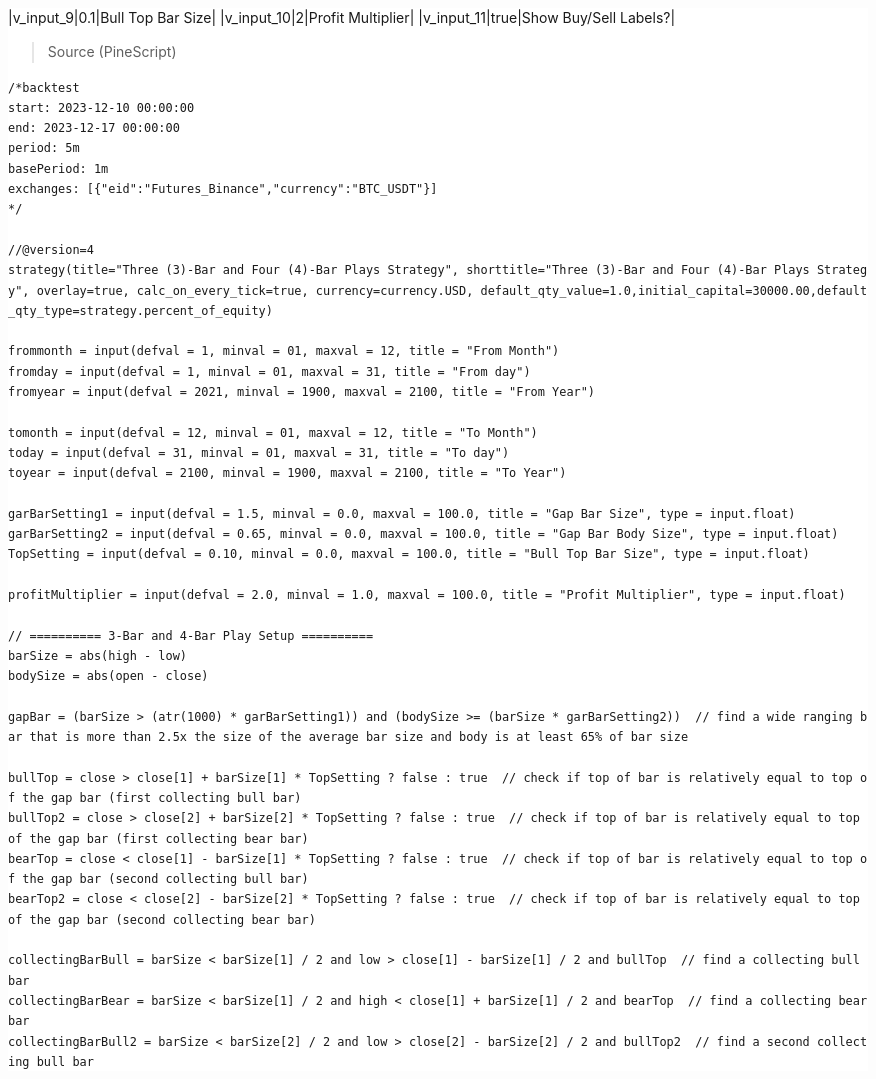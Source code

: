 |v_input_9|0.1|Bull Top Bar Size|
|v_input_10|2|Profit Multiplier|
|v_input_11|true|Show Buy/Sell Labels?|


> Source (PineScript)

``` pinescript
/*backtest
start: 2023-12-10 00:00:00
end: 2023-12-17 00:00:00
period: 5m
basePeriod: 1m
exchanges: [{"eid":"Futures_Binance","currency":"BTC_USDT"}]
*/

//@version=4
strategy(title="Three (3)-Bar and Four (4)-Bar Plays Strategy", shorttitle="Three (3)-Bar and Four (4)-Bar Plays Strategy", overlay=true, calc_on_every_tick=true, currency=currency.USD, default_qty_value=1.0,initial_capital=30000.00,default_qty_type=strategy.percent_of_equity)

frommonth = input(defval = 1, minval = 01, maxval = 12, title = "From Month")
fromday = input(defval = 1, minval = 01, maxval = 31, title = "From day")
fromyear = input(defval = 2021, minval = 1900, maxval = 2100, title = "From Year")

tomonth = input(defval = 12, minval = 01, maxval = 12, title = "To Month")
today = input(defval = 31, minval = 01, maxval = 31, title = "To day")
toyear = input(defval = 2100, minval = 1900, maxval = 2100, title = "To Year")

garBarSetting1 = input(defval = 1.5, minval = 0.0, maxval = 100.0, title = "Gap Bar Size", type = input.float)
garBarSetting2 = input(defval = 0.65, minval = 0.0, maxval = 100.0, title = "Gap Bar Body Size", type = input.float)
TopSetting = input(defval = 0.10, minval = 0.0, maxval = 100.0, title = "Bull Top Bar Size", type = input.float)

profitMultiplier = input(defval = 2.0, minval = 1.0, maxval = 100.0, title = "Profit Multiplier", type = input.float)

// ========== 3-Bar and 4-Bar Play Setup ==========
barSize = abs(high - low)
bodySize = abs(open - close)

gapBar = (barSize > (atr(1000) * garBarSetting1)) and (bodySize >= (barSize * garBarSetting2))  // find a wide ranging bar that is more than 2.5x the size of the average bar size and body is at least 65% of bar size

bullTop = close > close[1] + barSize[1] * TopSetting ? false : true  // check if top of bar is relatively equal to top of the gap bar (first collecting bull bar)
bullTop2 = close > close[2] + barSize[2] * TopSetting ? false : true  // check if top of bar is relatively equal to top of the gap bar (first collecting bear bar)
bearTop = close < close[1] - barSize[1] * TopSetting ? false : true  // check if top of bar is relatively equal to top of the gap bar (second collecting bull bar)
bearTop2 = close < close[2] - barSize[2] * TopSetting ? false : true  // check if top of bar is relatively equal to top of the gap bar (second collecting bear bar)

collectingBarBull = barSize < barSize[1] / 2 and low > close[1] - barSize[1] / 2 and bullTop  // find a collecting bull bar
collectingBarBear = barSize < barSize[1] / 2 and high < close[1] + barSize[1] / 2 and bearTop  // find a collecting bear bar
collectingBarBull2 = barSize < barSize[2] / 2 and low > close[2] - barSize[2] / 2 and bullTop2  // find a second collecting bull bar
```